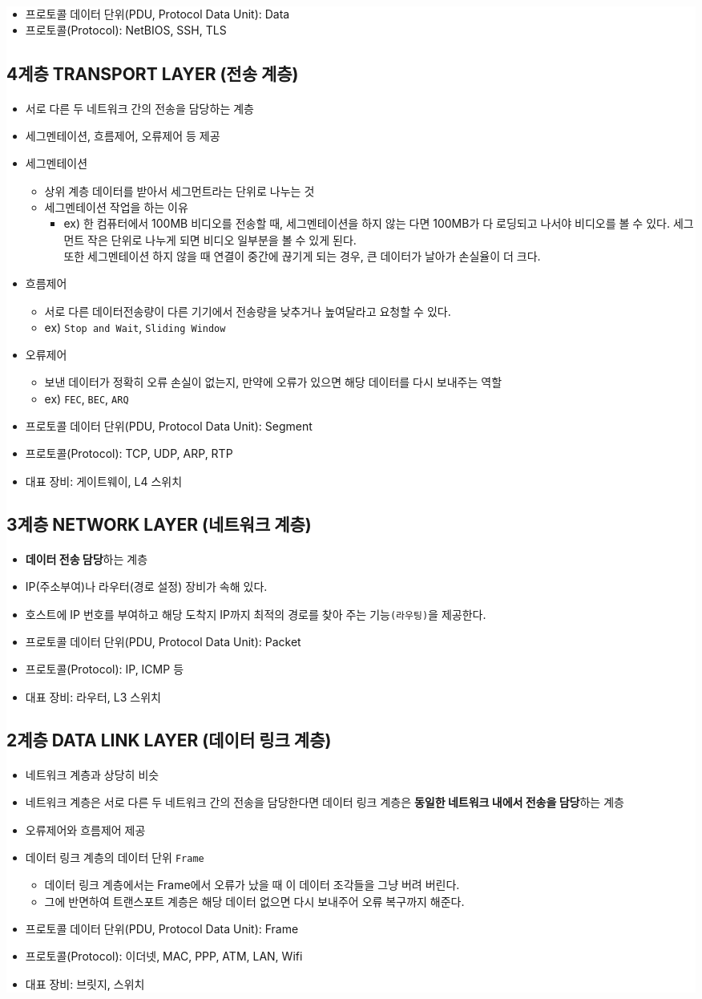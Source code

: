 - 프로토콜 데이터 단위(PDU, Protocol Data Unit): Data
- 프로토콜(Protocol): NetBIOS, SSH, TLS




## 4계층 TRANSPORT LAYER (전송 계층)
- 서로 다른 두 네트워크 간의 전송을 담당하는 계층
- 세그멘테이션, 흐름제어, 오류제어 등 제공
- 세그멘테이션
  - 상위 계층 데이터를 받아서 세그먼트라는 단위로 나누는 것
  - 세그멘테이션 작업을 하는 이유
    - ex) 한 컴퓨터에서 100MB 비디오를 전송할 때, 세그멘테이션을 하지 않는 다면 100MB가 다 로딩되고 나서야 비디오를 볼 수 있다.
          세그먼트 작은 단위로 나누게 되면 비디오 일부분을 볼 수 있게 된다.  
          또한 세그멘테이션 하지 않을 때 연결이 중간에 끊기게 되는 경우, 큰 데이터가 날아가 손실율이 더 크다.
- 흐름제어
  - 서로 다른 데이터전송량이 다른 기기에서 전송량을 낮추거나 높여달라고 요청할 수 있다.
  - ex) `Stop and Wait`, `Sliding Window`
- 오류제어
  - 보낸 데이터가 정확히 오류 손실이 없는지, 만약에 오류가 있으면 해당 데이터를 다시 보내주는 역할
  - ex) `FEC`, `BEC`, `ARQ`


- 프로토콜 데이터 단위(PDU, Protocol Data Unit): Segment
- 프로토콜(Protocol): TCP, UDP, ARP, RTP
- 대표 장비: 게이트웨이, L4 스위치




## 3계층 NETWORK LAYER (네트워크 계층)
- **데이터 전송 담당**하는 계층
- IP(주소부여)나 라우터(경로 설정) 장비가 속해 있다.
- 호스트에 IP 번호를 부여하고 해당 도착지 IP까지 최적의 경로를 찾아 주는 기능`(라우팅)`을 제공한다.


- 프로토콜 데이터 단위(PDU, Protocol Data Unit): Packet
- 프로토콜(Protocol): IP, ICMP 등
- 대표 장비: 라우터, L3 스위치




## 2계층 DATA LINK LAYER (데이터 링크 계층)
- 네트워크 계층과 상당히 비슷
- 네트워크 계층은 서로 다른 두 네트워크 간의 전송을 담당한다면 데이터 링크 계층은 **동일한 네트워크 내에서 전송을 담당**하는 계층
- 오류제어와 흐름제어 제공
- 데이터 링크 계층의 데이터 단위 `Frame`
  - 데이터 링크 계층에서는 Frame에서 오류가 났을 때 이 데이터 조각들을 그냥 버려 버린다.
  - 그에 반면하여 트랜스포트 계층은 해당 데이터 없으면 다시 보내주어 오류 복구까지 해준다.


- 프로토콜 데이터 단위(PDU, Protocol Data Unit): Frame
- 프로토콜(Protocol): 이더넷, MAC, PPP, ATM, LAN, Wifi
- 대표 장비: 브릿지, 스위치
